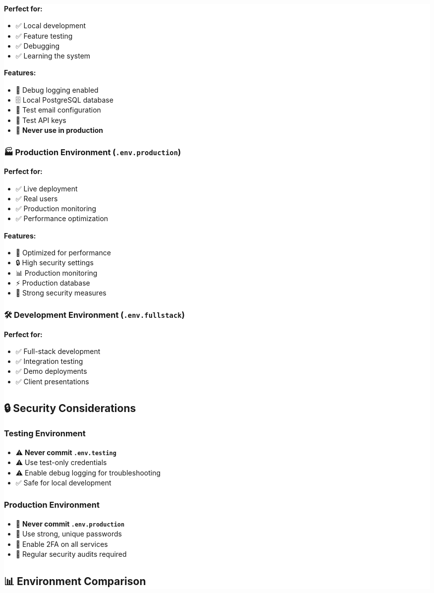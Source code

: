 **Perfect for:**
- ✅ Local development
- ✅ Feature testing
- ✅ Debugging
- ✅ Learning the system

**Features:**
- 🔧 Debug logging enabled
- 🗄️ Local PostgreSQL database
- 📧 Test email configuration
- 🔑 Test API keys
- 🚫 **Never use in production**

### 🏭 Production Environment (`.env.production`)

**Perfect for:**
- ✅ Live deployment
- ✅ Real users
- ✅ Production monitoring
- ✅ Performance optimization

**Features:**
- 🚀 Optimized for performance
- 🔒 High security settings
- 📊 Production monitoring
- ⚡ Production database
- 🔐 Strong security measures

### 🛠️ Development Environment (`.env.fullstack`)

**Perfect for:**
- ✅ Full-stack development
- ✅ Integration testing
- ✅ Demo deployments
- ✅ Client presentations

## 🔒 Security Considerations

### Testing Environment
- ⚠️ **Never commit `.env.testing`**
- ⚠️ Use test-only credentials
- ⚠️ Enable debug logging for troubleshooting
- ✅ Safe for local development

### Production Environment
- 🔐 **Never commit `.env.production`**
- 🔐 Use strong, unique passwords
- 🔐 Enable 2FA on all services
- 🔐 Regular security audits required

## 📊 Environment Comparison
